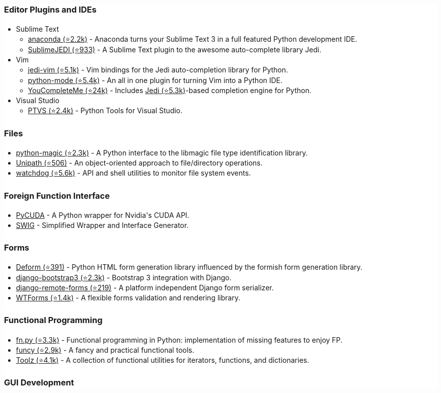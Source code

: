 ### Editor Plugins and IDEs

*   Sublime Text
    *   [anaconda (⭐2.2k)](https://github.com/DamnWidget/anaconda) - Anaconda turns your Sublime Text 3 in a full featured Python development IDE.
    *   [SublimeJEDI (⭐933)](https://github.com/srusskih/SublimeJEDI) - A Sublime Text plugin to the awesome auto-complete library Jedi.
*   Vim
    *   [jedi-vim (⭐5.1k)](https://github.com/davidhalter/jedi-vim) - Vim bindings for the Jedi auto-completion library for Python.
    *   [python-mode (⭐5.4k)](https://github.com/python-mode/python-mode) - An all in one plugin for turning Vim into a Python IDE.
    *   [YouCompleteMe (⭐24k)](https://github.com/Valloric/YouCompleteMe) - Includes [Jedi (⭐5.3k)](https://github.com/davidhalter/jedi)-based completion engine for Python.
*   Visual Studio
    *   [PTVS (⭐2.4k)](https://github.com/Microsoft/PTVS) - Python Tools for Visual Studio.

### Files

*   [python-magic (⭐2.3k)](https://github.com/ahupp/python-magic) - A Python interface to the libmagic file type identification library.
*   [Unipath (⭐506)](https://github.com/mikeorr/Unipath) - An object-oriented approach to file/directory operations.
*   [watchdog (⭐5.6k)](https://github.com/gorakhargosh/watchdog) - API and shell utilities to monitor file system events.

### Foreign Function Interface

*   [PyCUDA](https://mathema.tician.de/software/pycuda/) - A Python wrapper for Nvidia's CUDA API.
*   [SWIG](http://www.swig.org/Doc1.3/Python.html) - Simplified Wrapper and Interface Generator.

### Forms

*   [Deform (⭐391)](https://github.com/Pylons/deform) - Python HTML form generation library influenced by the formish form generation library.
*   [django-bootstrap3 (⭐2.3k)](https://github.com/dyve/django-bootstrap3) - Bootstrap 3 integration with Django.
*   [django-remote-forms (⭐219)](https://github.com/WiserTogether/django-remote-forms) - A platform independent Django form serializer.
*   [WTForms (⭐1.4k)](https://github.com/wtforms/wtforms) - A flexible forms validation and rendering library.

### Functional Programming

*   [fn.py (⭐3.3k)](https://github.com/kachayev/fn.py) - Functional programming in Python: implementation of missing features to enjoy FP.
*   [funcy (⭐2.9k)](https://github.com/Suor/funcy) - A fancy and practical functional tools.
*   [Toolz (⭐4.1k)](https://github.com/pytoolz/toolz) - A collection of functional utilities for iterators, functions, and dictionaries.

### GUI Development
